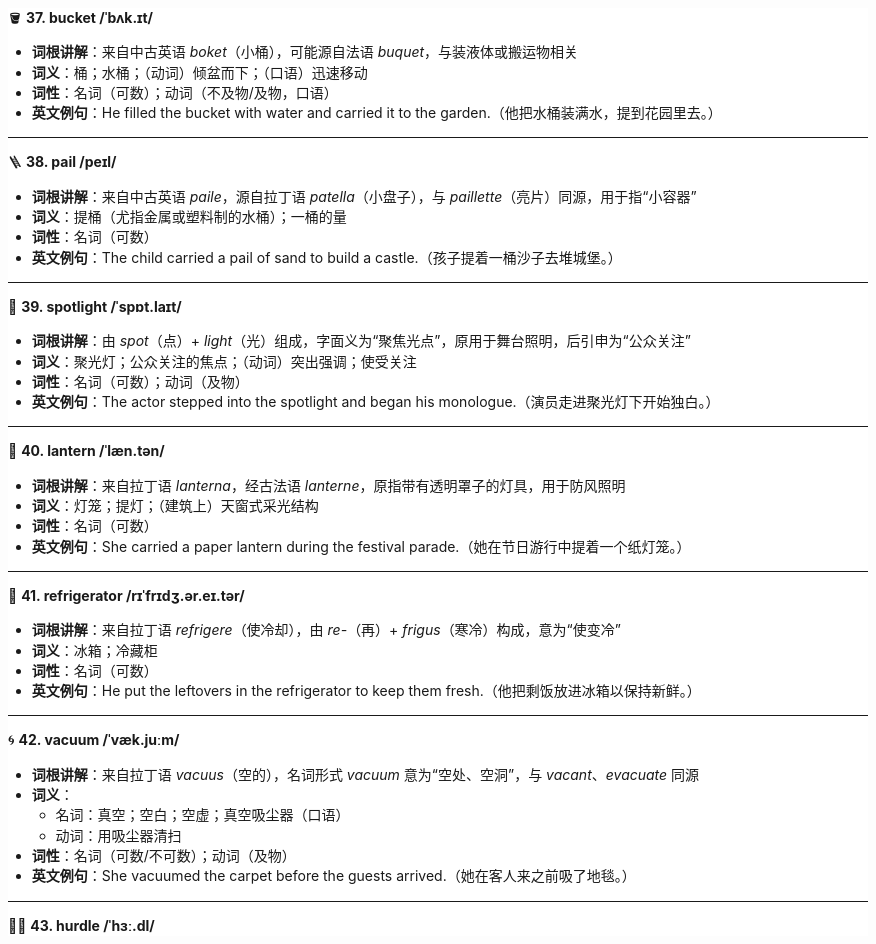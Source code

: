 🪣 **37. bucket /ˈbʌk.ɪt/**

- **词根讲解**：来自中古英语 *boket*（小桶），可能源自法语 *buquet*，与装液体或搬运物相关
- **词义**：桶；水桶；（动词）倾盆而下；（口语）迅速移动
- **词性**：名词（可数）；动词（不及物/及物，口语）
- **英文例句**：He filled the bucket with water and carried it to the garden.（他把水桶装满水，提到花园里去。）

---

🪜 **38. pail /peɪl/**

- **词根讲解**：来自中古英语 *paile*，源自拉丁语 *patella*（小盘子），与 *paillette*（亮片）同源，用于指“小容器”
- **词义**：提桶（尤指金属或塑料制的水桶）；一桶的量
- **词性**：名词（可数）
- **英文例句**：The child carried a pail of sand to build a castle.（孩子提着一桶沙子去堆城堡。）

---

🔦 **39. spotlight /ˈspɒt.laɪt/**

- **词根讲解**：由 *spot*（点）+ *light*（光）组成，字面义为“聚焦光点”，原用于舞台照明，后引申为“公众关注”
- **词义**：聚光灯；公众关注的焦点；（动词）突出强调；使受关注
- **词性**：名词（可数）；动词（及物）
- **英文例句**：The actor stepped into the spotlight and began his monologue.（演员走进聚光灯下开始独白。）

---

🏮 **40. lantern /ˈlæn.tən/**

- **词根讲解**：来自拉丁语 *lanterna*，经古法语 *lanterne*，原指带有透明罩子的灯具，用于防风照明
- **词义**：灯笼；提灯；（建筑上）天窗式采光结构
- **词性**：名词（可数）
- **英文例句**：She carried a paper lantern during the festival parade.（她在节日游行中提着一个纸灯笼。）

---

🧊 **41. refrigerator /rɪˈfrɪdʒ.ər.eɪ.tər/**

- **词根讲解**：来自拉丁语 *refrigere*（使冷却），由 *re-*（再）+ *frigus*（寒冷）构成，意为“使变冷”
- **词义**：冰箱；冷藏柜
- **词性**：名词（可数）
- **英文例句**：He put the leftovers in the refrigerator to keep them fresh.（他把剩饭放进冰箱以保持新鲜。）

---

🌀 **42. vacuum /ˈvæk.juːm/**

- **词根讲解**：来自拉丁语 *vacuus*（空的），名词形式 *vacuum* 意为“空处、空洞”，与 *vacant*、*evacuate* 同源
- **词义**：
  - 名词：真空；空白；空虚；真空吸尘器（口语）
  - 动词：用吸尘器清扫
- **词性**：名词（可数/不可数）；动词（及物）
- **英文例句**：She vacuumed the carpet before the guests arrived.（她在客人来之前吸了地毯。）

---

🏃‍♂️ **43. hurdle /ˈhɜː.dl/**
